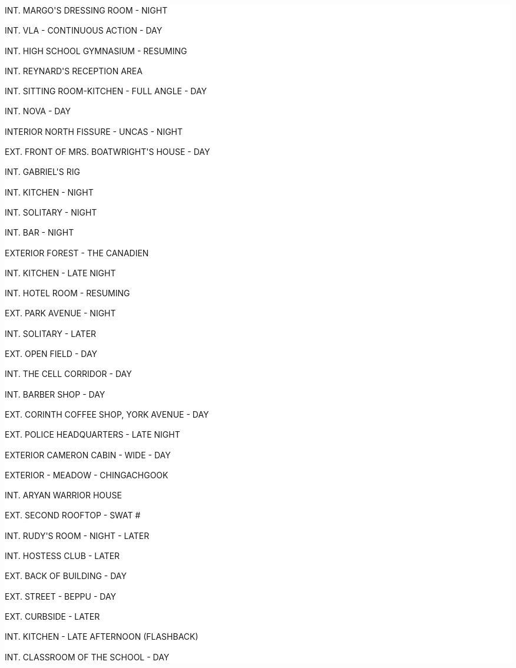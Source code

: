 INT. MARGO'S DRESSING ROOM - NIGHT

INT. VLA - CONTINUOUS ACTION - DAY

INT. HIGH SCHOOL GYMNASIUM - RESUMING

INT. REYNARD'S RECEPTION AREA

INT. SITTING ROOM-KITCHEN - FULL ANGLE - DAY

INT. NOVA - DAY

INTERIOR NORTH FISSURE - UNCAS - NIGHT

EXT. FRONT OF MRS. BOATWRIGHT'S HOUSE - DAY

INT. GABRIEL'S RIG

INT. KITCHEN - NIGHT

INT. SOLITARY - NIGHT

INT. BAR - NIGHT

EXTERIOR FOREST - THE CANADIEN

INT. KITCHEN - LATE NIGHT

INT. HOTEL ROOM - RESUMING

EXT. PARK AVENUE - NIGHT

INT. SOLITARY - LATER

EXT. OPEN FIELD - DAY

INT. THE CELL CORRIDOR - DAY

INT. BARBER SHOP - DAY

EXT. CORINTH COFFEE SHOP, YORK AVENUE - DAY

EXT. POLICE HEADQUARTERS - LATE NIGHT

EXTERIOR CAMERON CABIN - WIDE - DAY

EXTERIOR - MEADOW - CHINGACHGOOK

INT. ARYAN WARRIOR HOUSE

EXT. SECOND ROOFTOP - SWAT #

INT. RUDY'S ROOM - NIGHT - LATER

INT. HOSTESS CLUB - LATER

EXT. BACK OF BUILDING - DAY

EXT. STREET - BEPPU - DAY

EXT. CURBSIDE - LATER

INT. KITCHEN - LATE AFTERNOON (FLASHBACK)

INT. CLASSROOM OF THE SCHOOL - DAY
